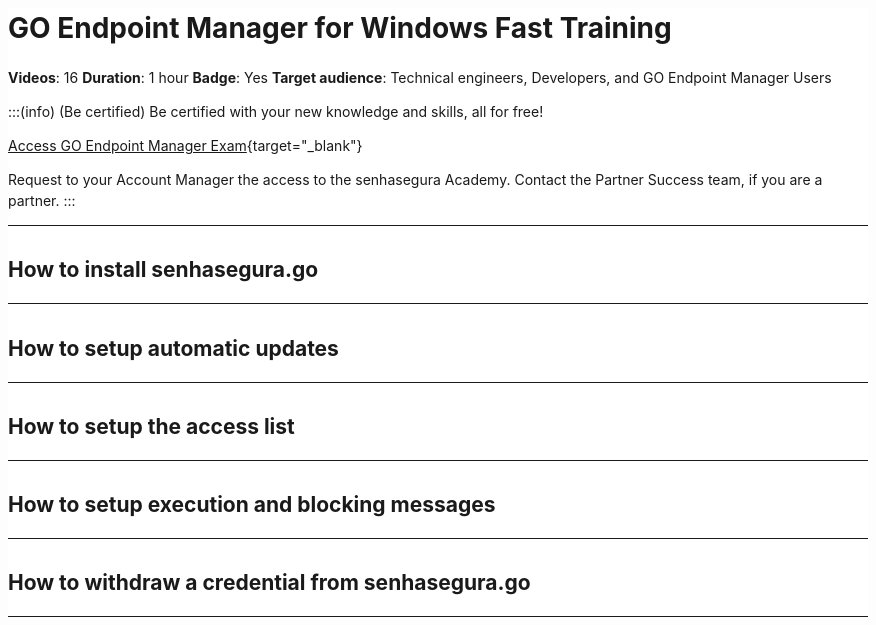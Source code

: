 # GO Endpoint Manager for Windows Fast Training

**Videos**: 16
**Duration**: 1 hour
**Badge**: Yes
**Target audience**: Technical engineers, Developers, and GO Endpoint Manager Users

:::(info) (Be certified)
Be certified with your new knowledge and skills, all for free!

[Access GO Endpoint Manager Exam](https://academy.senhasegura.com/course/view.php?id=10){target="_blank"}

Request to your Account Manager the access to the senhasegura Academy.
Contact the Partner Success team, if you are a partner.
:::

---

## How to install senhasegura.go 

<iframe width='100%' height='500' src='https://www.youtube.com/embed/MQvakp_cNEY' title='YouTube video player' frameborder='0' allow='fullscreen; accelerometer; autoplay; clipboard-write; encrypted-media; gyroscope; picture-in-picture' allowfullscreen></iframe>

---

## How to setup automatic updates

<iframe width='100%' height='500' src='https://www.youtube.com/embed/ygQnMYkb0uI' title='YouTube video player' frameborder='0' allow='fullscreen; accelerometer; autoplay; clipboard-write; encrypted-media; gyroscope; picture-in-picture' allowfullscreen></iframe>

---

## How to setup the access list

<iframe width='100%' height='500' src='https://www.youtube.com/embed/6rSZpvgJCy0' title='YouTube video player' frameborder='0' allow='fullscreen; accelerometer; autoplay; clipboard-write; encrypted-media; gyroscope; picture-in-picture' allowfullscreen></iframe>

---

## How to setup execution and blocking messages

<iframe width='100%' height='500' src='https://www.youtube.com/embed/EGjtXEcTFGE' title='YouTube video player' frameborder='0' allow='fullscreen; accelerometer; autoplay; clipboard-write; encrypted-media; gyroscope; picture-in-picture' allowfullscreen></iframe>

---

## How to withdraw a credential from senhasegura.go
<iframe width='100%' height='500' src='https://www.youtube.com/embed/E0RFqEqLQGI' title='YouTube video player' frameborder='0' allow='fullscreen; accelerometer; autoplay; clipboard-write; encrypted-media; gyroscope; picture-in-picture' allowfullscreen></iframe>

---